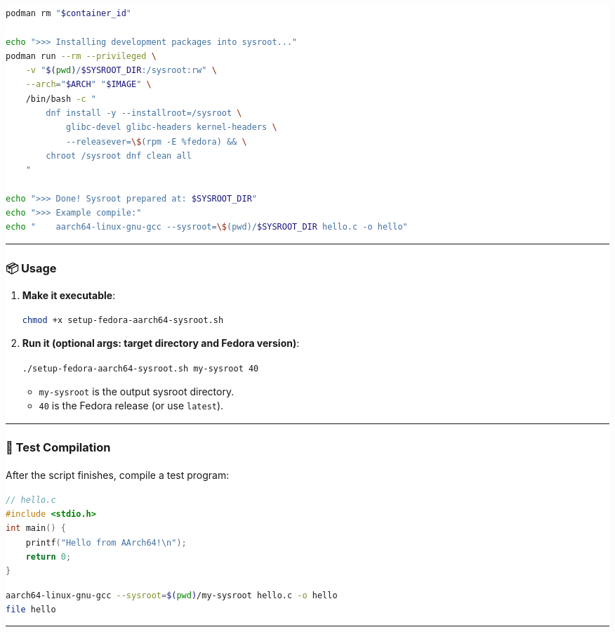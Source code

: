 ```bash
podman rm "$container_id"

echo ">>> Installing development packages into sysroot..."
podman run --rm --privileged \
    -v "$(pwd)/$SYSROOT_DIR:/sysroot:rw" \
    --arch="$ARCH" "$IMAGE" \
    /bin/bash -c "
        dnf install -y --installroot=/sysroot \
            glibc-devel glibc-headers kernel-headers \
            --releasever=\$(rpm -E %fedora) && \
        chroot /sysroot dnf clean all
    "

echo ">>> Done! Sysroot prepared at: $SYSROOT_DIR"
echo ">>> Example compile:"
echo "    aarch64-linux-gnu-gcc --sysroot=\$(pwd)/$SYSROOT_DIR hello.c -o hello"
```

---

### 📦 Usage

1. **Make it executable**:

   ```bash
   chmod +x setup-fedora-aarch64-sysroot.sh
   ```

2. **Run it (optional args: target directory and Fedora version)**:

   ```bash
   ./setup-fedora-aarch64-sysroot.sh my-sysroot 40
   ```

   * `my-sysroot` is the output sysroot directory.
   * `40` is the Fedora release (or use `latest`).

---

### 🧪 Test Compilation

After the script finishes, compile a test program:

```c
// hello.c
#include <stdio.h>
int main() {
    printf("Hello from AArch64!\n");
    return 0;
}
```

```bash
aarch64-linux-gnu-gcc --sysroot=$(pwd)/my-sysroot hello.c -o hello
file hello
```

---
